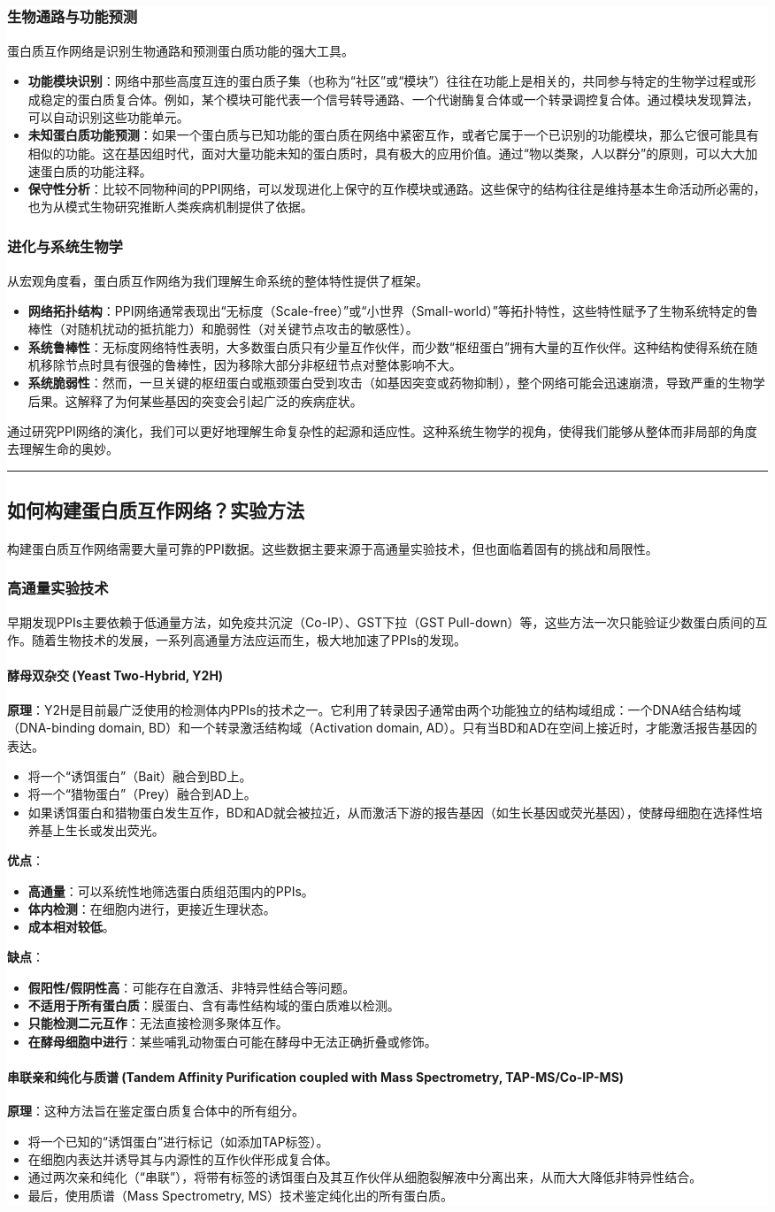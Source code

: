 ### 生物通路与功能预测

蛋白质互作网络是识别生物通路和预测蛋白质功能的强大工具。
*   **功能模块识别**：网络中那些高度互连的蛋白质子集（也称为“社区”或“模块”）往往在功能上是相关的，共同参与特定的生物学过程或形成稳定的蛋白质复合体。例如，某个模块可能代表一个信号转导通路、一个代谢酶复合体或一个转录调控复合体。通过模块发现算法，可以自动识别这些功能单元。
*   **未知蛋白质功能预测**：如果一个蛋白质与已知功能的蛋白质在网络中紧密互作，或者它属于一个已识别的功能模块，那么它很可能具有相似的功能。这在基因组时代，面对大量功能未知的蛋白质时，具有极大的应用价值。通过“物以类聚，人以群分”的原则，可以大大加速蛋白质的功能注释。
*   **保守性分析**：比较不同物种间的PPI网络，可以发现进化上保守的互作模块或通路。这些保守的结构往往是维持基本生命活动所必需的，也为从模式生物研究推断人类疾病机制提供了依据。

### 进化与系统生物学

从宏观角度看，蛋白质互作网络为我们理解生命系统的整体特性提供了框架。
*   **网络拓扑结构**：PPI网络通常表现出“无标度（Scale-free）”或“小世界（Small-world）”等拓扑特性，这些特性赋予了生物系统特定的鲁棒性（对随机扰动的抵抗能力）和脆弱性（对关键节点攻击的敏感性）。
*   **系统鲁棒性**：无标度网络特性表明，大多数蛋白质只有少量互作伙伴，而少数“枢纽蛋白”拥有大量的互作伙伴。这种结构使得系统在随机移除节点时具有很强的鲁棒性，因为移除大部分非枢纽节点对整体影响不大。
*   **系统脆弱性**：然而，一旦关键的枢纽蛋白或瓶颈蛋白受到攻击（如基因突变或药物抑制），整个网络可能会迅速崩溃，导致严重的生物学后果。这解释了为何某些基因的突变会引起广泛的疾病症状。

通过研究PPI网络的演化，我们可以更好地理解生命复杂性的起源和适应性。这种系统生物学的视角，使得我们能够从整体而非局部的角度去理解生命的奥妙。

---

## 如何构建蛋白质互作网络？实验方法

构建蛋白质互作网络需要大量可靠的PPI数据。这些数据主要来源于高通量实验技术，但也面临着固有的挑战和局限性。

### 高通量实验技术

早期发现PPIs主要依赖于低通量方法，如免疫共沉淀（Co-IP）、GST下拉（GST Pull-down）等，这些方法一次只能验证少数蛋白质间的互作。随着生物技术的发展，一系列高通量方法应运而生，极大地加速了PPIs的发现。

#### 酵母双杂交 (Yeast Two-Hybrid, Y2H)

**原理**：Y2H是目前最广泛使用的检测体内PPIs的技术之一。它利用了转录因子通常由两个功能独立的结构域组成：一个DNA结合结构域（DNA-binding domain, BD）和一个转录激活结构域（Activation domain, AD）。只有当BD和AD在空间上接近时，才能激活报告基因的表达。
*   将一个“诱饵蛋白”（Bait）融合到BD上。
*   将一个“猎物蛋白”（Prey）融合到AD上。
*   如果诱饵蛋白和猎物蛋白发生互作，BD和AD就会被拉近，从而激活下游的报告基因（如生长基因或荧光基因），使酵母细胞在选择性培养基上生长或发出荧光。

**优点**：
*   **高通量**：可以系统性地筛选蛋白质组范围内的PPIs。
*   **体内检测**：在细胞内进行，更接近生理状态。
*   **成本相对较低**。

**缺点**：
*   **假阳性/假阴性高**：可能存在自激活、非特异性结合等问题。
*   **不适用于所有蛋白质**：膜蛋白、含有毒性结构域的蛋白质难以检测。
*   **只能检测二元互作**：无法直接检测多聚体互作。
*   **在酵母细胞中进行**：某些哺乳动物蛋白可能在酵母中无法正确折叠或修饰。

#### 串联亲和纯化与质谱 (Tandem Affinity Purification coupled with Mass Spectrometry, TAP-MS/Co-IP-MS)

**原理**：这种方法旨在鉴定蛋白质复合体中的所有组分。
*   将一个已知的“诱饵蛋白”进行标记（如添加TAP标签）。
*   在细胞内表达并诱导其与内源性的互作伙伴形成复合体。
*   通过两次亲和纯化（“串联”），将带有标签的诱饵蛋白及其互作伙伴从细胞裂解液中分离出来，从而大大降低非特异性结合。
*   最后，使用质谱（Mass Spectrometry, MS）技术鉴定纯化出的所有蛋白质。
